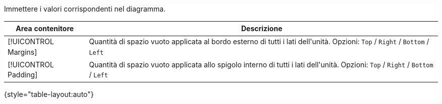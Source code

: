    Immettere i valori corrispondenti nel diagramma.

   | Area contenitore | Descrizione |
   | ------ | ----------- |
   | [!UICONTROL Margins] | Quantità di spazio vuoto applicata al bordo esterno di tutti i lati dell&#39;unità. Opzioni: `Top` / `Right` / `Bottom` / `Left` |
   | [!UICONTROL Padding] | Quantità di spazio vuoto applicata allo spigolo interno di tutti i lati dell&#39;unità. Opzioni: `Top` / `Right` / `Bottom` / `Left` |

   {style="table-layout:auto"}


